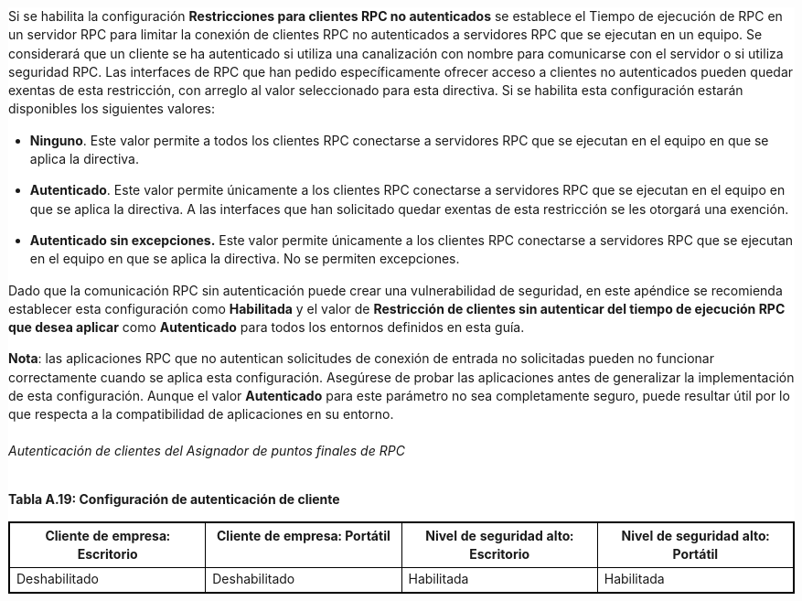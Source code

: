 Si se habilita la configuración **Restricciones para clientes RPC no autenticados** se establece el Tiempo de ejecución de RPC en un servidor RPC para limitar la conexión de clientes RPC no autenticados a servidores RPC que se ejecutan en un equipo. Se considerará que un cliente se ha autenticado si utiliza una canalización con nombre para comunicarse con el servidor o si utiliza seguridad RPC. Las interfaces de RPC que han pedido específicamente ofrecer acceso a clientes no autenticados pueden quedar exentas de esta restricción, con arreglo al valor seleccionado para esta directiva. Si se habilita esta configuración estarán disponibles los siguientes valores:
  
-   **Ninguno**. Este valor permite a todos los clientes RPC conectarse a servidores RPC que se ejecutan en el equipo en que se aplica la directiva.
  
-   **Autenticado**. Este valor permite únicamente a los clientes RPC conectarse a servidores RPC que se ejecutan en el equipo en que se aplica la directiva. A las interfaces que han solicitado quedar exentas de esta restricción se les otorgará una exención.
  
-   **Autenticado sin excepciones.** Este valor permite únicamente a los clientes RPC conectarse a servidores RPC que se ejecutan en el equipo en que se aplica la directiva. No se permiten excepciones.
  
Dado que la comunicación RPC sin autenticación puede crear una vulnerabilidad de seguridad, en este apéndice se recomienda establecer esta configuración como **Habilitada** y el valor de **Restricción de clientes sin autenticar del tiempo de ejecución RPC que desea aplicar** como **Autenticado** para todos los entornos definidos en esta guía.
  
**Nota**: las aplicaciones RPC que no autentican solicitudes de conexión de entrada no solicitadas pueden no funcionar correctamente cuando se aplica esta configuración. Asegúrese de probar las aplicaciones antes de generalizar la implementación de esta configuración. Aunque el valor **Autenticado** para este parámetro no sea completamente seguro, puede resultar útil por lo que respecta a la compatibilidad de aplicaciones en su entorno.
  
###### Autenticación de clientes del Asignador de puntos finales de RPC
  
**Tabla A.19: Configuración de autenticación de cliente**

 
<p> </p>
<table style="border:1px solid black;">
<colgroup>
<col width="25%" />
<col width="25%" />
<col width="25%" />
<col width="25%" />
</colgroup>
<thead>
<tr class="header">
<th style="border:1px solid black;" >Cliente de empresa: Escritorio</th>
<th style="border:1px solid black;" >Cliente de empresa: Portátil</th>
<th style="border:1px solid black;" >Nivel de seguridad alto: Escritorio</th>
<th style="border:1px solid black;" >Nivel de seguridad alto: Portátil</th>
</tr>
</thead>
<tbody>
<tr class="odd">
<td style="border:1px solid black;">Deshabilitado</td>
<td style="border:1px solid black;">Deshabilitado</td>
<td style="border:1px solid black;">Habilitada</td>
<td style="border:1px solid black;">Habilitada</td>
</tr>
</tbody>
</table>
  
